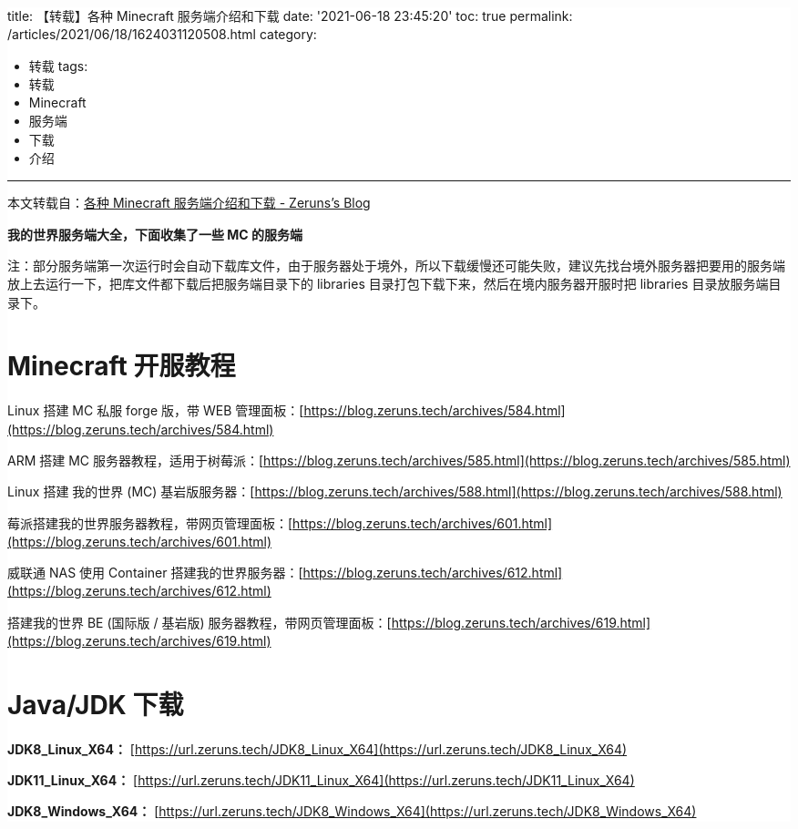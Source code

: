 title: 【转载】各种 Minecraft 服务端介绍和下载
date: '2021-06-18 23:45:20'
toc: true
permalink: /articles/2021/06/18/1624031120508.html
category: 
 - 转载
tags: 
 - 转载
 - Minecraft
 - 服务端
 - 下载
 - 介绍
---

本文转载自：[各种 Minecraft 服务端介绍和下载 - Zeruns’s Blog](https://blog.zeruns.tech/archives/626.html)

**我的世界服务端大全，下面收集了一些 MC 的服务端**

注：部分服务端第一次运行时会自动下载库文件，由于服务器处于境外，所以下载缓慢还可能失败，建议先找台境外服务器把要用的服务端放上去运行一下，把库文件都下载后把服务端目录下的 libraries 目录打包下载下来，然后在境内服务器开服时把 libraries 目录放服务端目录下。





# Minecraft 开服教程

Linux 搭建 MC 私服 forge 版，带 WEB 管理面板：[https://blog.zeruns.tech/archives/584.html](https://blog.zeruns.tech/archives/584.html)

ARM 搭建 MC 服务器教程，适用于树莓派：[https://blog.zeruns.tech/archives/585.html](https://blog.zeruns.tech/archives/585.html)

Linux 搭建 我的世界 (MC) 基岩版服务器：[https://blog.zeruns.tech/archives/588.html](https://blog.zeruns.tech/archives/588.html)

莓派搭建我的世界服务器教程，带网页管理面板：[https://blog.zeruns.tech/archives/601.html](https://blog.zeruns.tech/archives/601.html)

威联通 NAS 使用 Container 搭建我的世界服务器：[https://blog.zeruns.tech/archives/612.html](https://blog.zeruns.tech/archives/612.html)

搭建我的世界 BE (国际版 / 基岩版) 服务器教程，带网页管理面板：[https://blog.zeruns.tech/archives/619.html](https://blog.zeruns.tech/archives/619.html)

# Java/JDK 下载

**JDK8_Linux_X64：** [https://url.zeruns.tech/JDK8_Linux_X64](https://url.zeruns.tech/JDK8_Linux_X64)

**JDK11_Linux_X64：** [https://url.zeruns.tech/JDK11_Linux_X64](https://url.zeruns.tech/JDK11_Linux_X64)

**JDK8_Windows_X64：** [https://url.zeruns.tech/JDK8_Windows_X64](https://url.zeruns.tech/JDK8_Windows_X64)
